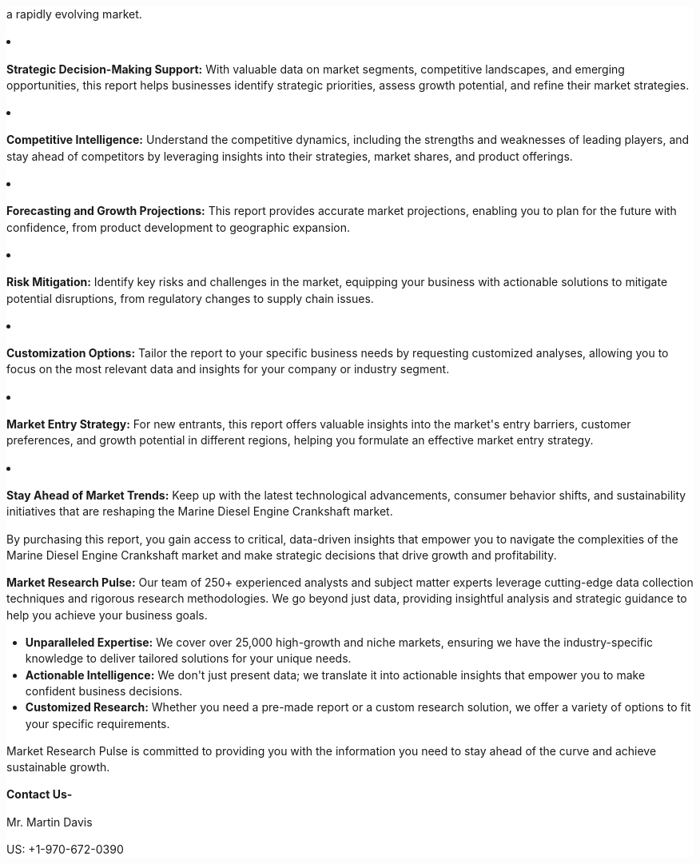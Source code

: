 a rapidly evolving market.</p></li><li><p><strong>Strategic Decision-Making Support:</strong> With valuable data on market segments, competitive landscapes, and emerging opportunities, this report helps businesses identify strategic priorities, assess growth potential, and refine their market strategies.</p></li><li><p><strong>Competitive Intelligence:</strong> Understand the competitive dynamics, including the strengths and weaknesses of leading players, and stay ahead of competitors by leveraging insights into their strategies, market shares, and product offerings.</p></li><li><p><strong>Forecasting and Growth Projections:</strong> This report provides accurate market projections, enabling you to plan for the future with confidence, from product development to geographic expansion.</p></li><li><p><strong>Risk Mitigation:</strong> Identify key risks and challenges in the market, equipping your business with actionable solutions to mitigate potential disruptions, from regulatory changes to supply chain issues.</p></li><li><p><strong>Customization Options:</strong> Tailor the report to your specific business needs by requesting customized analyses, allowing you to focus on the most relevant data and insights for your company or industry segment.</p></li><li><p><strong>Market Entry Strategy:</strong> For new entrants, this report offers valuable insights into the market's entry barriers, customer preferences, and growth potential in different regions, helping you formulate an effective market entry strategy.</p></li><li><p><strong>Stay Ahead of Market Trends:</strong> Keep up with the latest technological advancements, consumer behavior shifts, and sustainability initiatives that are reshaping the Marine Diesel Engine Crankshaft market.</p></li></ol><p>By purchasing this report, you gain access to critical, data-driven insights that empower you to navigate the complexities of the Marine Diesel Engine Crankshaft market and make strategic decisions that drive growth and profitability.</p><p><strong>Market Research Pulse:</strong>&nbsp;Our team of 250+ experienced analysts and subject matter experts leverage cutting-edge data collection techniques and rigorous research methodologies. We go beyond just data, providing insightful analysis and strategic guidance to help you achieve your business goals.</p><ul><li><strong>Unparalleled Expertise:</strong>&nbsp;We cover over 25,000 high-growth and niche markets, ensuring we have the industry-specific knowledge to deliver tailored solutions for your unique needs.</li><li><strong>Actionable Intelligence:</strong>&nbsp;We don't just present data; we translate it into actionable insights that empower you to make confident business decisions.</li><li><strong>Customized Research:</strong>&nbsp;Whether you need a pre-made report or a custom research solution, we offer a variety of options to fit your specific requirements.</li></ul><p>Market Research Pulse is committed to providing you with the information you need to stay ahead of the curve and achieve sustainable growth.</p><p><strong>Contact Us-</strong></p><p>Mr. Martin Davis</p><p>US: +1-970-672-0390</p>
